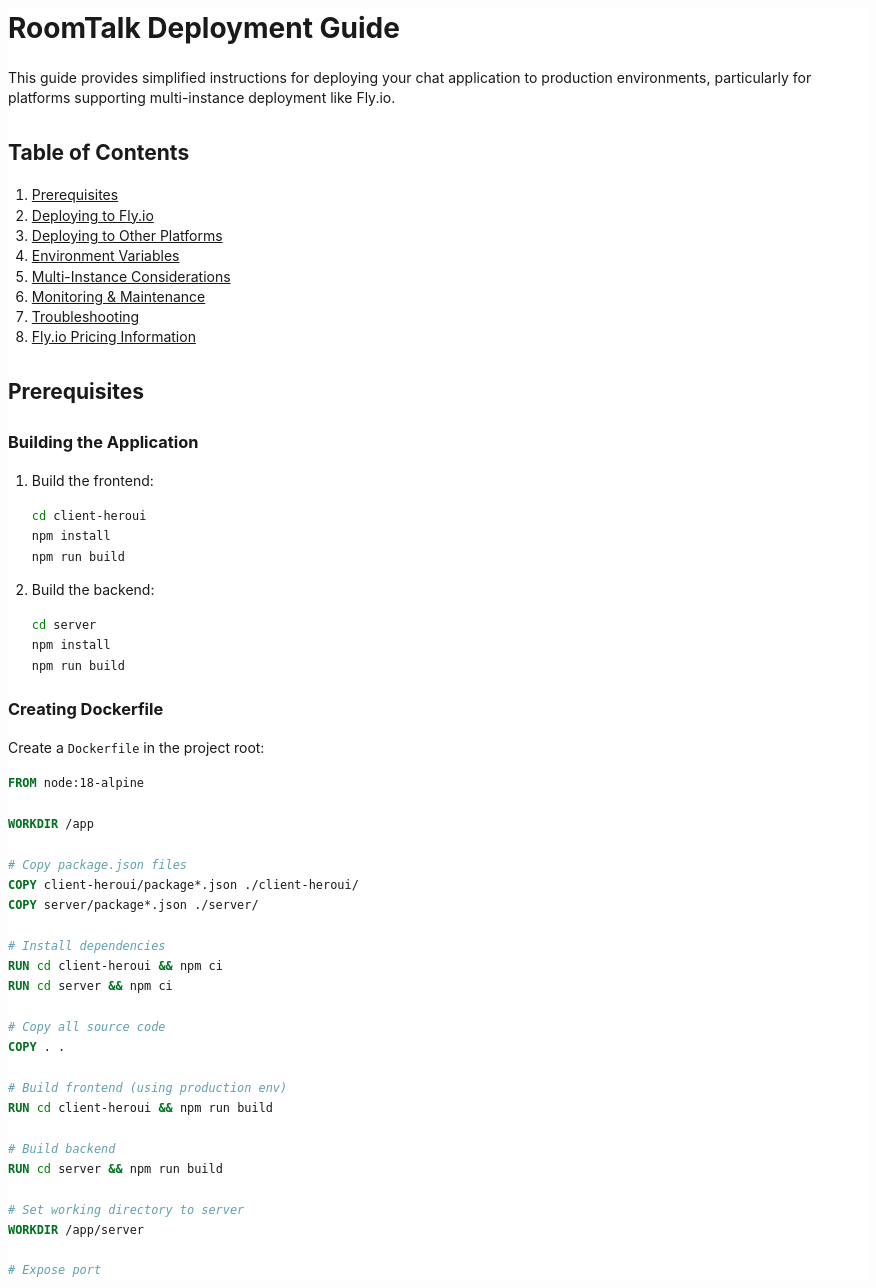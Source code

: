 # RoomTalk Deployment Guide

This guide provides simplified instructions for deploying your chat application to production environments, particularly for platforms supporting multi-instance deployment like Fly.io.

## Table of Contents

1. [Prerequisites](#prerequisites)
2. [Deploying to Fly.io](#deploying-to-flyio)
3. [Deploying to Other Platforms](#deploying-to-other-platforms)
4. [Environment Variables](#environment-variables)
5. [Multi-Instance Considerations](#multi-instance-considerations)
6. [Monitoring & Maintenance](#monitoring--maintenance)
7. [Troubleshooting](#troubleshooting)
8. [Fly.io Pricing Information](#flyio-pricing-information)

## Prerequisites

### Building the Application

1. Build the frontend:
   ```bash
   cd client-heroui
   npm install
   npm run build
   ```

2. Build the backend:
   ```bash
   cd server
   npm install
   npm run build
   ```

### Creating Dockerfile

Create a `Dockerfile` in the project root:

```dockerfile
FROM node:18-alpine

WORKDIR /app

# Copy package.json files
COPY client-heroui/package*.json ./client-heroui/
COPY server/package*.json ./server/

# Install dependencies
RUN cd client-heroui && npm ci
RUN cd server && npm ci

# Copy all source code
COPY . .

# Build frontend (using production env)
RUN cd client-heroui && npm run build

# Build backend
RUN cd server && npm run build

# Set working directory to server
WORKDIR /app/server

# Expose port
```